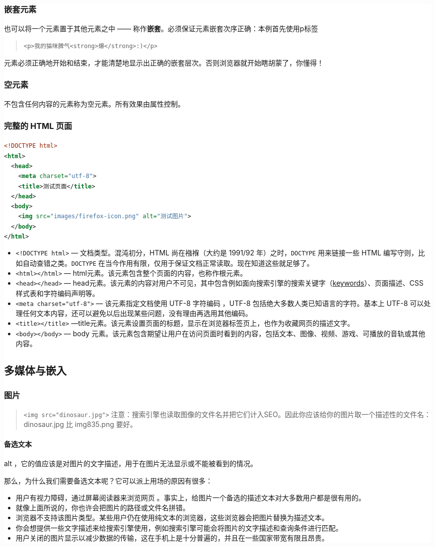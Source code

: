 ### 嵌套元素

也可以将一个元素置于其他元素之中 —— 称作**嵌套**。必须保证元素嵌套次序正确：本例首先使用p标签

> `<p>我的猫咪脾气<strong>爆</strong>:)</p>`

元素必须正确地开始和结束，才能清楚地显示出正确的嵌套层次。否则浏览器就开始瞎胡蒙了，你懂得！

### 空元素

不包含任何内容的元素称为空元素。所有效果由属性控制。

### 完整的 HTML 页面

```xml
<!DOCTYPE html>
<html>
  <head>
    <meta charset="utf-8">
    <title>测试页面</title>
  </head>
  <body>
    <img src="images/firefox-icon.png" alt="测试图片">
  </body>
</html>
```

- `<!DOCTYPE html>` — 文档类型。混沌初分，HTML 尚在襁褓（大约是 1991/92 年）之时，`DOCTYPE` 用来链接一些 HTML 编写守则，比如自动查错之类。`DOCTYPE` 在当今作用有限，仅用于保证文档正常读取。现在知道这些就足够了。
- `<html></html>` — html元素。该元素包含整个页面的内容，也称作根元素。
- `<head></head>` — head元素。该元素的内容对用户不可见，其中包含例如面向搜索引擎的搜索关键字（[keywords](https://links.jianshu.com/go?to=https%3A%2F%2Fdeveloper.mozilla.org%2Fzh-CN%2Fdocs%2FGlossary%2FKeyword)）、页面描述、CSS 样式表和字符编码声明等。
- `<meta charset="utf-8">` — 该元素指定文档使用 UTF-8 字符编码 ，UTF-8 包括绝大多数人类已知语言的字符。基本上 UTF-8 可以处理任何文本内容，还可以避免以后出现某些问题，没有理由再选用其他编码。
- `<title></title>` —title元素。该元素设置页面的标题，显示在浏览器标签页上，也作为收藏网页的描述文字。
- `<body></body>` — body 元素。该元素包含期望让用户在访问页面时看到的内容，包括文本、图像、视频、游戏、可播放的音轨或其他内容。

## 多媒体与嵌入

### 图片

> `<img src="dinosaur.jpg">`
> 注意：搜索引擎也读取图像的文件名并把它们计入SEO。因此你应该给你的图片取一个描述性的文件名：dinosaur.jpg 比 img835.png 要好。

#### 备选文本

alt ，它的值应该是对图片的文字描述，用于在图片无法显示或不能被看到的情况。

那么，为什么我们需要备选文本呢？它可以派上用场的原因有很多：

- 用户有视力障碍，通过屏幕阅读器来浏览网页 。事实上，给图片一个备选的描述文本对大多数用户都是很有用的。
- 就像上面所说的，你也许会把图片的路径或文件名拼错。
- 浏览器不支持该图片类型。某些用户仍在使用纯文本的浏览器，这些浏览器会把图片替换为描述文本。
- 你会想提供一些文字描述来给搜索引擎使用，例如搜索引擎可能会将图片的文字描述和查询条件进行匹配。
- 用户关闭的图片显示以减少数据的传输，这在手机上是十分普遍的，并且在一些国家带宽有限且昂贵。
